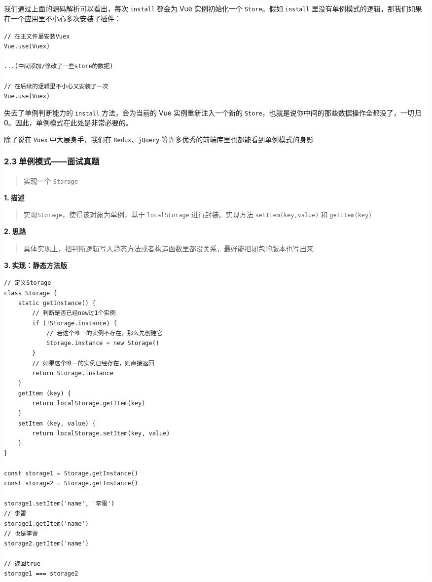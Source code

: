 我们通过上面的源码解析可以看出，每次 `install` 都会为 Vue 实例初始化一个 `Store`。假如 `install` 里没有单例模式的逻辑，那我们如果在一个应用里不小心多次安装了插件：

    // 在主文件里安装Vuex
    Vue.use(Vuex)

    ...(中间添加/修改了一些store的数据)

    // 在后续的逻辑里不小心又安装了一次
    Vue.use(Vuex)

失去了单例判断能力的 `install` 方法，会为当前的 Vue 实例重新注入一个新的 `Store`，也就是说你中间的那些数据操作全都没了，一切归 0。因此，单例模式在此处是非常必要的。

除了说在 `Vuex` 中大展身手，我们在 `Redux`、`jQuery` 等许多优秀的前端库里也都能看到单例模式的身影

### 2.3 单例模式——面试真题

> 实现一个 `Storage`

**1. 描述**

> 实现`Storage`，使得该对象为单例，基于 `localStorage` 进行封装。实现方法 `setItem(key,value)` 和 `getItem(key)`

**2. 思路**

> 具体实现上，把判断逻辑写入静态方法或者构造函数里都没关系，最好能把闭包的版本也写出来

**3. 实现：静态方法版**

    // 定义Storage
    class Storage {
        static getInstance() {
            // 判断是否已经new过1个实例
            if (!Storage.instance) {
                // 若这个唯一的实例不存在，那么先创建它
                Storage.instance = new Storage()
            }
            // 如果这个唯一的实例已经存在，则直接返回
            return Storage.instance
        }
        getItem (key) {
            return localStorage.getItem(key)
        }
        setItem (key, value) {
            return localStorage.setItem(key, value)
        }
    }

    const storage1 = Storage.getInstance()
    const storage2 = Storage.getInstance()

    storage1.setItem('name', '李雷')
    // 李雷
    storage1.getItem('name')
    // 也是李雷
    storage2.getItem('name')

    // 返回true
    storage1 === storage2
